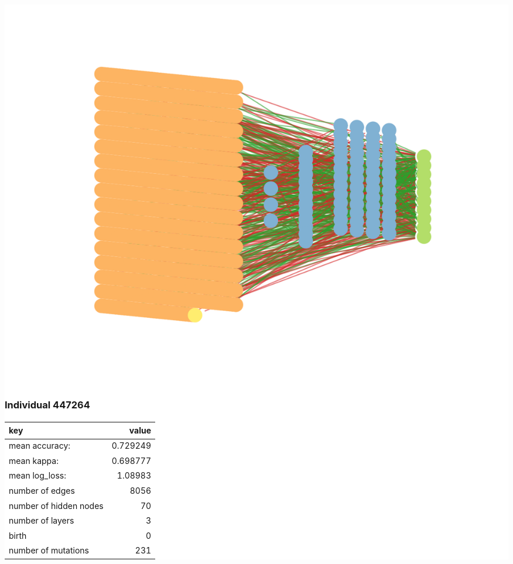 ![Network of individual 447039](media/network_447039.svg)


### Individual 447264


| key                    |       value |
|:-----------------------|------------:|
| mean accuracy:         |    0.729249 |
| mean kappa:            |    0.698777 |
| mean log_loss:         |    1.08983  |
| number of edges        | 8056        |
| number of hidden nodes |   70        |
| number of layers       |    3        |
| birth                  |    0        |
| number of mutations    |  231        |
